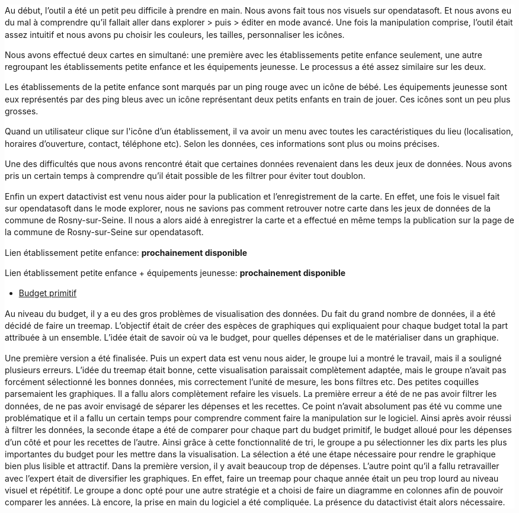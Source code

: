 
Au début, l’outil a été un petit peu difficile à prendre en main. Nous avons fait tous nos visuels sur opendatasoft. Et nous avons eu du mal à comprendre qu’il fallait aller dans explorer > puis > éditer en mode avancé. Une fois la manipulation comprise, l’outil était assez intuitif et nous avons pu choisir les couleurs, les tailles, personnaliser les icônes.


Nous avons effectué deux cartes en simultané: une première avec les établissements petite enfance seulement, une autre regroupant les établissements petite enfance et les équipements jeunesse. Le processus a été assez similaire sur les deux. 


Les établissements de la petite enfance sont marqués par un ping rouge avec un icône de bébé. Les équipements jeunesse sont eux représentés par des ping bleus avec un icône représentant deux petits enfants en train de jouer. Ces icônes sont un peu plus grosses.

Quand un utilisateur clique sur l'icône d’un établissement, il va avoir un menu avec toutes les caractéristiques du lieu (localisation, horaires d’ouverture, contact, téléphone etc). Selon les données, ces informations sont plus ou moins précises.


Une des difficultés que nous avons rencontré était que certaines données revenaient dans les deux jeux de données. Nous avons pris un certain temps à comprendre qu’il était possible de les filtrer pour éviter tout doublon. 

Enfin un expert datactivist est venu nous aider pour la publication et l’enregistrement de la carte. En effet, une fois le visuel fait sur opendatasoft dans le mode explorer, nous ne savions pas comment retrouver notre carte dans les jeux de données de la commune de Rosny-sur-Seine. Il nous a alors aidé à enregistrer la carte et a effectué en même temps la publication sur la page de la commune de Rosny-sur-Seine sur opendatasoft.

Lien établissement petite enfance: **prochainement disponible**

Lien établissement petite enfance + équipements jeunesse: **prochainement disponible**

*   <span style="text-decoration:underline;">Budget primitif</span>

Au niveau du budget, il y a eu des gros problèmes de visualisation des données. Du fait du grand nombre de données, il a été décidé de faire un treemap. L’objectif était de créer des espèces de graphiques qui expliquaient pour chaque budget total la part attribuée à un ensemble. L’idée était de savoir où va le budget, pour quelles dépenses et de le matérialiser dans un graphique. 

Une première version a été finalisée. Puis un expert data est venu nous aider, le groupe lui a montré le travail, mais il a souligné plusieurs erreurs. L’idée du treemap était bonne, cette visualisation paraissait complètement adaptée, mais le groupe n’avait pas forcément sélectionné les bonnes données, mis correctement l’unité de mesure, les bons filtres etc. Des petites coquilles parsemaient les graphiques. Il a fallu alors complètement refaire les visuels. La première erreur a été de ne pas avoir filtrer les données, de ne pas avoir envisagé de séparer les dépenses et les recettes. Ce point n’avait absolument pas été vu comme une problématique et il a fallu un certain temps pour comprendre comment faire la manipulation sur le logiciel. Ainsi après avoir réussi à filtrer les données, la seconde étape a été de comparer pour chaque part du budget primitif, le budget alloué pour les dépenses d’un côté et pour les recettes de l’autre. Ainsi grâce à cette fonctionnalité de tri, le groupe  a pu sélectionner les dix parts les plus importantes du budget pour les mettre dans la visualisation. La sélection a été  une étape nécessaire pour rendre le graphique bien plus lisible et attractif. Dans la première version, il y avait beaucoup trop de dépenses. L’autre point qu’il a fallu retravailler avec l’expert était de diversifier les graphiques. En effet, faire un treemap pour chaque année était un peu trop lourd au niveau visuel et répétitif. Le groupe a donc opté pour une autre stratégie et a choisi de faire un diagramme en colonnes afin de pouvoir comparer les années. Là encore, la prise en main du logiciel a été compliquée. La présence du datactivist était alors nécessaire. 
